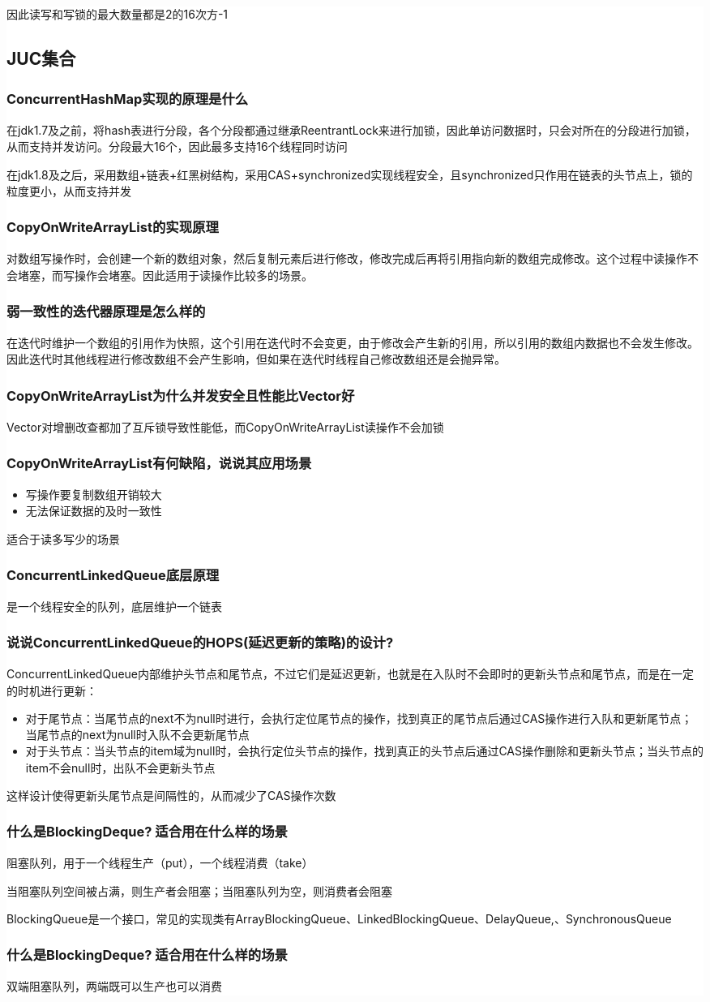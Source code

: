 因此读写和写锁的最大数量都是2的16次方-1

## JUC集合

### ConcurrentHashMap实现的原理是什么

在jdk1.7及之前，将hash表进行分段，各个分段都通过继承ReentrantLock来进行加锁，因此单访问数据时，只会对所在的分段进行加锁，从而支持并发访问。分段最大16个，因此最多支持16个线程同时访问

在jdk1.8及之后，采用数组+链表+红黑树结构，采用CAS+synchronized实现线程安全，且synchronized只作用在链表的头节点上，锁的粒度更小，从而支持并发

### CopyOnWriteArrayList的实现原理

对数组写操作时，会创建一个新的数组对象，然后复制元素后进行修改，修改完成后再将引用指向新的数组完成修改。这个过程中读操作不会堵塞，而写操作会堵塞。因此适用于读操作比较多的场景。

### 弱一致性的迭代器原理是怎么样的

在迭代时维护一个数组的引用作为快照，这个引用在迭代时不会变更，由于修改会产生新的引用，所以引用的数组内数据也不会发生修改。因此迭代时其他线程进行修改数组不会产生影响，但如果在迭代时线程自己修改数组还是会抛异常。

### CopyOnWriteArrayList为什么并发安全且性能比Vector好

Vector对增删改查都加了互斥锁导致性能低，而CopyOnWriteArrayList读操作不会加锁

### CopyOnWriteArrayList有何缺陷，说说其应用场景

- 写操作要复制数组开销较大
- 无法保证数据的及时一致性

适合于读多写少的场景

### ConcurrentLinkedQueue底层原理

是一个线程安全的队列，底层维护一个链表

### 说说ConcurrentLinkedQueue的HOPS(延迟更新的策略)的设计?

ConcurrentLinkedQueue内部维护头节点和尾节点，不过它们是延迟更新，也就是在入队时不会即时的更新头节点和尾节点，而是在一定的时机进行更新：

- 对于尾节点：当尾节点的next不为null时进行，会执行定位尾节点的操作，找到真正的尾节点后通过CAS操作进行入队和更新尾节点；当尾节点的next为null时入队不会更新尾节点
- 对于头节点：当头节点的item域为null时，会执行定位头节点的操作，找到真正的头节点后通过CAS操作删除和更新头节点；当头节点的item不会null时，出队不会更新头节点

这样设计使得更新头尾节点是间隔性的，从而减少了CAS操作次数

### 什么是BlockingDeque? 适合用在什么样的场景

阻塞队列，用于一个线程生产（put），一个线程消费（take）

当阻塞队列空间被占满，则生产者会阻塞；当阻塞队列为空，则消费者会阻塞

BlockingQueue是一个接口，常见的实现类有ArrayBlockingQueue、LinkedBlockingQueue、DelayQueue,、SynchronousQueue

### 什么是BlockingDeque? 适合用在什么样的场景

双端阻塞队列，两端既可以生产也可以消费
